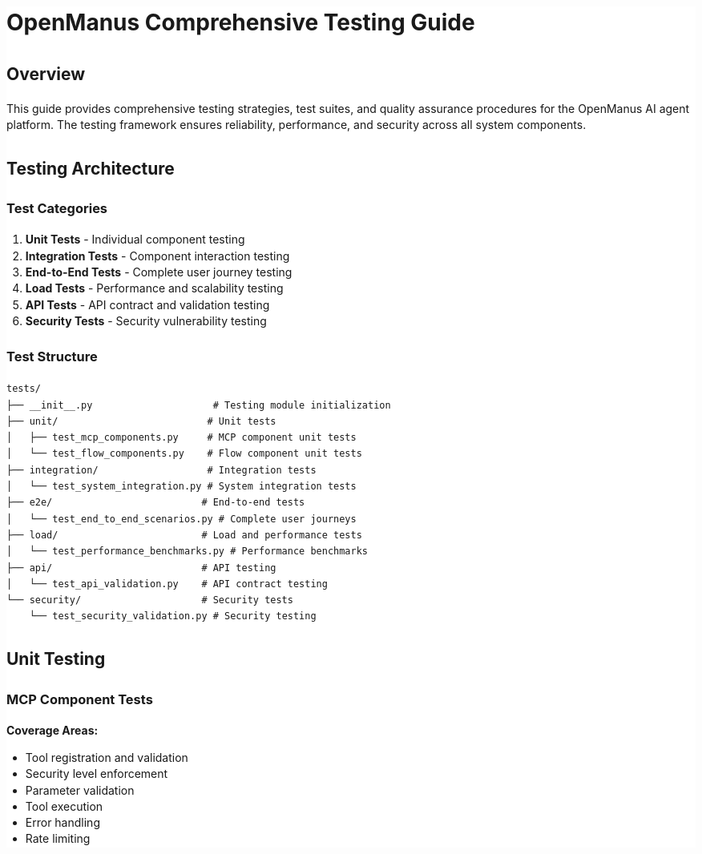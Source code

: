 # OpenManus Comprehensive Testing Guide

## Overview

This guide provides comprehensive testing strategies, test suites, and quality assurance procedures for the OpenManus AI agent platform. The testing framework ensures reliability, performance, and security across all system components.

## Testing Architecture

### Test Categories

1. **Unit Tests** - Individual component testing
2. **Integration Tests** - Component interaction testing
3. **End-to-End Tests** - Complete user journey testing
4. **Load Tests** - Performance and scalability testing
5. **API Tests** - API contract and validation testing
6. **Security Tests** - Security vulnerability testing

### Test Structure

```
tests/
├── __init__.py                     # Testing module initialization
├── unit/                          # Unit tests
│   ├── test_mcp_components.py     # MCP component unit tests
│   └── test_flow_components.py    # Flow component unit tests
├── integration/                   # Integration tests
│   └── test_system_integration.py # System integration tests
├── e2e/                          # End-to-end tests
│   └── test_end_to_end_scenarios.py # Complete user journeys
├── load/                         # Load and performance tests
│   └── test_performance_benchmarks.py # Performance benchmarks
├── api/                          # API testing
│   └── test_api_validation.py    # API contract testing
└── security/                     # Security tests
    └── test_security_validation.py # Security testing
```

## Unit Testing

### MCP Component Tests

**Coverage Areas:**
- Tool registration and validation
- Security level enforcement
- Parameter validation
- Tool execution
- Error handling
- Rate limiting
